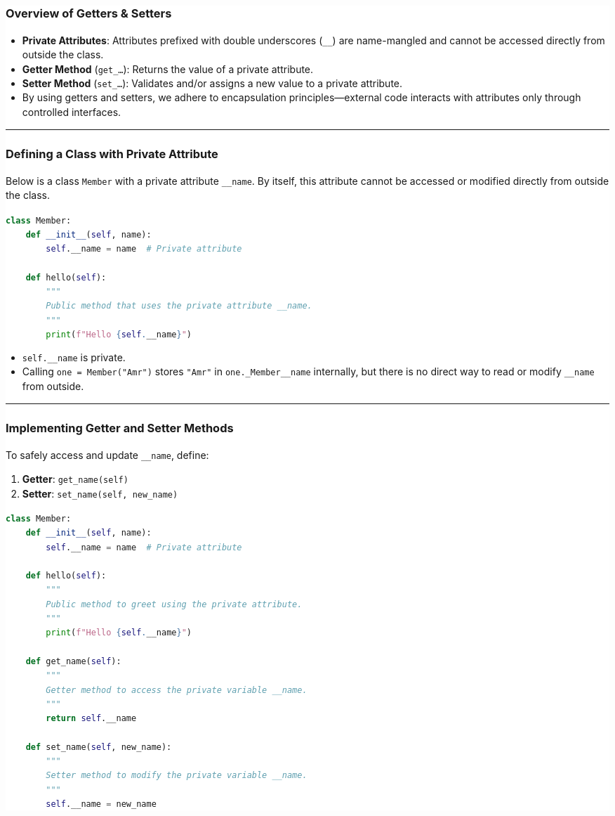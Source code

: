 
### Overview of Getters & Setters

* **Private Attributes**: Attributes prefixed with double underscores (`__`) are name-mangled and cannot be accessed directly from outside the class.
* **Getter Method** (`get_…`): Returns the value of a private attribute.
* **Setter Method** (`set_…`): Validates and/or assigns a new value to a private attribute.
* By using getters and setters, we adhere to encapsulation principles—external code interacts with attributes only through controlled interfaces.

---

### Defining a Class with Private Attribute

Below is a class `Member` with a private attribute `__name`. By itself, this attribute cannot be accessed or modified directly from outside the class.

```python
class Member:
    def __init__(self, name):
        self.__name = name  # Private attribute

    def hello(self):
        """
        Public method that uses the private attribute __name.
        """
        print(f"Hello {self.__name}")
```

* `self.__name` is private.
* Calling `one = Member("Amr")` stores `"Amr"` in `one._Member__name` internally, but there is no direct way to read or modify `__name` from outside.

---

### Implementing Getter and Setter Methods

To safely access and update `__name`, define:

1. **Getter**: `get_name(self)`
2. **Setter**: `set_name(self, new_name)`

```python
class Member:
    def __init__(self, name):
        self.__name = name  # Private attribute

    def hello(self):
        """
        Public method to greet using the private attribute.
        """
        print(f"Hello {self.__name}")

    def get_name(self):
        """
        Getter method to access the private variable __name.
        """
        return self.__name

    def set_name(self, new_name):
        """
        Setter method to modify the private variable __name.
        """
        self.__name = new_name
```
